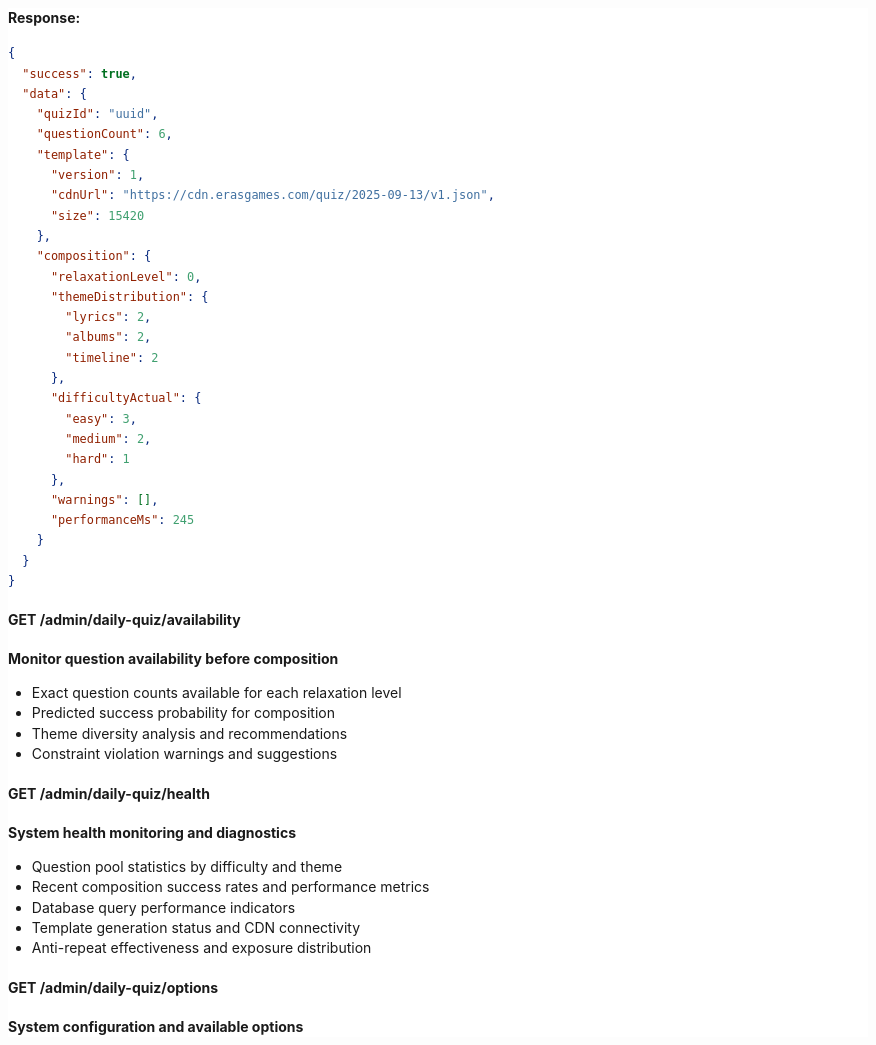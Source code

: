 **Response:**

```json
{
  "success": true,
  "data": {
    "quizId": "uuid",
    "questionCount": 6,
    "template": {
      "version": 1,
      "cdnUrl": "https://cdn.erasgames.com/quiz/2025-09-13/v1.json",
      "size": 15420
    },
    "composition": {
      "relaxationLevel": 0,
      "themeDistribution": {
        "lyrics": 2,
        "albums": 2,
        "timeline": 2
      },
      "difficultyActual": {
        "easy": 3,
        "medium": 2,
        "hard": 1
      },
      "warnings": [],
      "performanceMs": 245
    }
  }
}
```

#### GET /admin/daily-quiz/availability

**Monitor question availability before composition**

- Exact question counts available for each relaxation level
- Predicted success probability for composition
- Theme diversity analysis and recommendations
- Constraint violation warnings and suggestions

#### GET /admin/daily-quiz/health

**System health monitoring and diagnostics**

- Question pool statistics by difficulty and theme
- Recent composition success rates and performance metrics
- Database query performance indicators
- Template generation status and CDN connectivity
- Anti-repeat effectiveness and exposure distribution

#### GET /admin/daily-quiz/options

**System configuration and available options**
